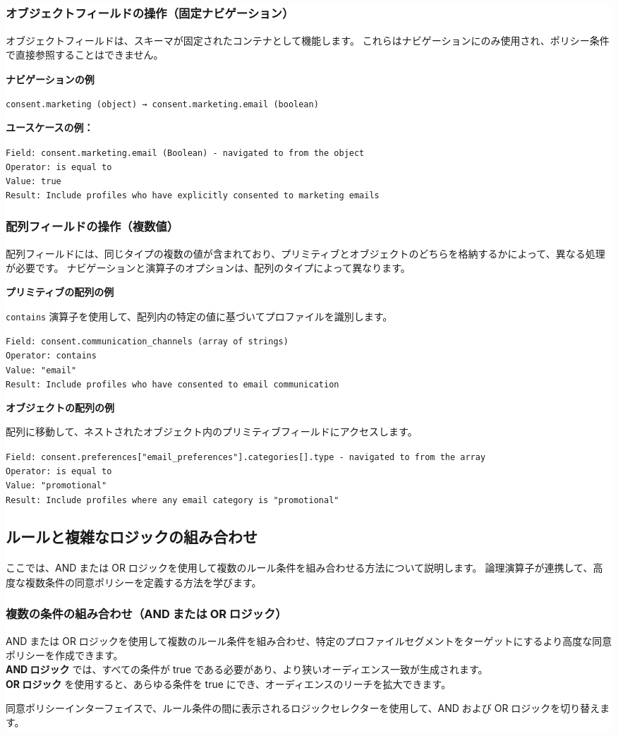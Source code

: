 ### オブジェクトフィールドの操作（固定ナビゲーション）

オブジェクトフィールドは、スキーマが固定されたコンテナとして機能します。 これらはナビゲーションにのみ使用され、ポリシー条件で直接参照することはできません。

**ナビゲーションの例**

```
consent.marketing (object) → consent.marketing.email (boolean)
```

**ユースケースの例：**

```
Field: consent.marketing.email (Boolean) - navigated to from the object
Operator: is equal to
Value: true
Result: Include profiles who have explicitly consented to marketing emails
```


### 配列フィールドの操作（複数値）

配列フィールドには、同じタイプの複数の値が含まれており、プリミティブとオブジェクトのどちらを格納するかによって、異なる処理が必要です。 ナビゲーションと演算子のオプションは、配列のタイプによって異なります。

**プリミティブの配列の例**

`contains` 演算子を使用して、配列内の特定の値に基づいてプロファイルを識別します。

```
Field: consent.communication_channels (array of strings)
Operator: contains
Value: "email"
Result: Include profiles who have consented to email communication
```

**オブジェクトの配列の例**

配列に移動して、ネストされたオブジェクト内のプリミティブフィールドにアクセスします。

```
Field: consent.preferences["email_preferences"].categories[].type - navigated to from the array
Operator: is equal to
Value: "promotional"
Result: Include profiles where any email category is "promotional"
```

## ルールと複雑なロジックの組み合わせ

ここでは、AND または OR ロジックを使用して複数のルール条件を組み合わせる方法について説明します。 論理演算子が連携して、高度な複数条件の同意ポリシーを定義する方法を学びます。

### 複数の条件の組み合わせ（AND または OR ロジック）

AND または OR ロジックを使用して複数のルール条件を組み合わせ、特定のプロファイルセグメントをターゲットにするより高度な同意ポリシーを作成できます。\
**AND ロジック** では、すべての条件が true である必要があり、より狭いオーディエンス一致が生成されます。\
**OR ロジック** を使用すると、あらゆる条件を true にでき、オーディエンスのリーチを拡大できます。

同意ポリシーインターフェイスで、ルール条件の間に表示されるロジックセレクターを使用して、AND および OR ロジックを切り替えます。
